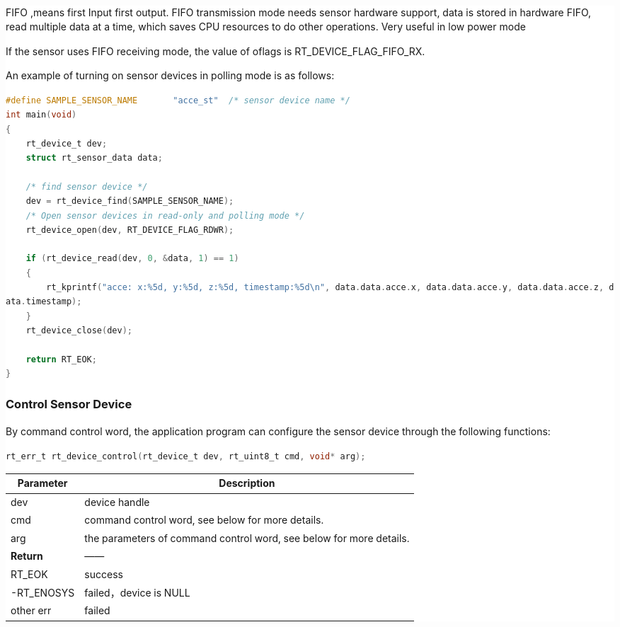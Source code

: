FIFO ,means first Input first output. FIFO transmission mode needs sensor hardware support, data is stored in hardware FIFO, read multiple data at a time, which saves CPU resources to do other operations. Very useful in low power mode

If the sensor uses FIFO receiving mode, the value of oflags is RT_DEVICE_FLAG_FIFO_RX.

An example of turning on sensor devices in polling mode is as follows:

```c
#define SAMPLE_SENSOR_NAME       "acce_st"  /* sensor device name */
int main(void)
{
    rt_device_t dev;
    struct rt_sensor_data data;

    /* find sensor device */
    dev = rt_device_find(SAMPLE_SENSOR_NAME);
    /* Open sensor devices in read-only and polling mode */
    rt_device_open(dev, RT_DEVICE_FLAG_RDWR);

    if (rt_device_read(dev, 0, &data, 1) == 1)
    {
        rt_kprintf("acce: x:%5d, y:%5d, z:%5d, timestamp:%5d\n", data.data.acce.x, data.data.acce.y, data.data.acce.z, data.timestamp);
    }
    rt_device_close(dev);

    return RT_EOK;
}
```

### Control Sensor Device

By command control word, the application program can configure the sensor device through the following functions:

```c
rt_err_t rt_device_control(rt_device_t dev, rt_uint8_t cmd, void* arg);
```

| **Parameter** | **Description**                                              |
| ------------- | ------------------------------------------------------------ |
| dev           | device handle                                                |
| cmd           | command control word, see below for more details.            |
| arg           | the parameters of command control word, see below for more details. |
| **Return**    | ——                                                           |
| RT_EOK        | success                                                      |
| -RT_ENOSYS    | failed，device is NULL                                       |
| other err     | failed                                                       |

